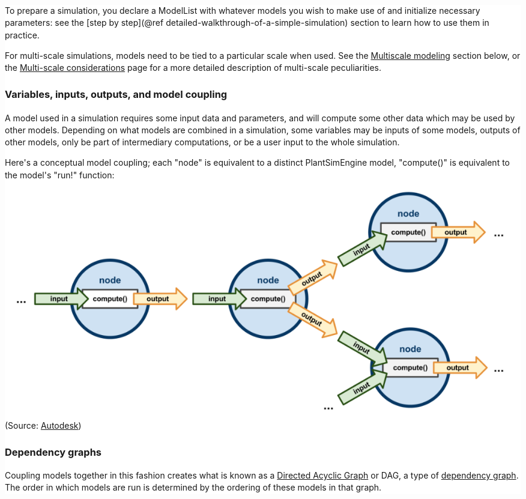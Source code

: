 To prepare a simulation, you declare a ModelList with whatever models you wish to make use of and initialize necessary parameters: see the [step by step](@ref detailed-walkthrough-of-a-simple-simulation) section to learn how to use them in practice.

For multi-scale simulations, models need to be tied to a particular scale when used. See the [Multiscale modeling](@ref) section below, or the [Multi-scale considerations](@ref) page for a more detailed description of multi-scale peculiarities.

### Variables, inputs, outputs, and model coupling

A model used in a simulation requires some input data and parameters, and will compute some other data which may be used by other models. Depending on what models are combined in a simulation, some variables may be inputs of some models, outputs of other models, only be part of intermediary computations, or be a user input to the whole simulation.

Here's a conceptual model coupling; each "node" is equivalent to a distinct PlantSimEngine model, "compute()" is equivalent to the model's "run!" function:

![Model coupling example](../www/GUID-12E2DDAD-7B20-4FE2-AA36-7FAC950382A6-low.png)
(Source: [Autodesk](https://help.autodesk.com/view/MAYAUL/2016/ENU/?guid=__files_GUID_A9070270_9B5D_4511_8012_BC948149884D_htm"))

### Dependency graphs

Coupling models together in this fashion creates what is known as a [Directed Acyclic Graph](https://en.wikipedia.org/wiki/Directed_acyclic_graph) or DAG, a type of [dependency graph](https://en.wikipedia.org/wiki/Dependency_graph). The order in which models are run is determined by the ordering of these models in that graph.
